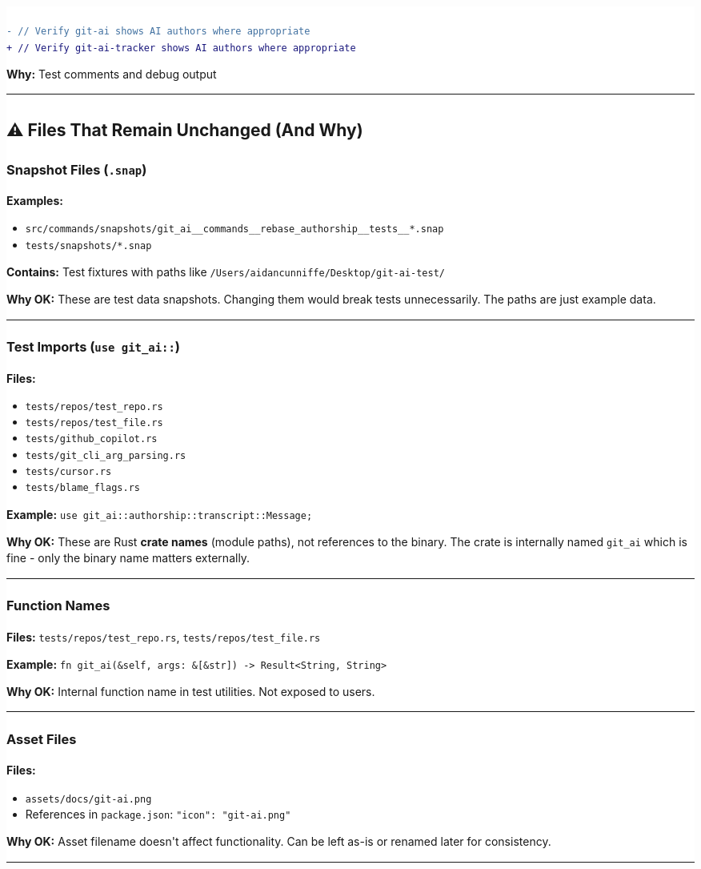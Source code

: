 ```diff

- // Verify git-ai shows AI authors where appropriate
+ // Verify git-ai-tracker shows AI authors where appropriate
```
**Why:** Test comments and debug output

---

## ⚠️ Files That Remain Unchanged (And Why)

### Snapshot Files (`.snap`)
**Examples:**
- `src/commands/snapshots/git_ai__commands__rebase_authorship__tests__*.snap`
- `tests/snapshots/*.snap`

**Contains:** Test fixtures with paths like `/Users/aidancunniffe/Desktop/git-ai-test/`

**Why OK:** These are test data snapshots. Changing them would break tests unnecessarily. The paths are just example data.

---

### Test Imports (`use git_ai::`)
**Files:** 
- `tests/repos/test_repo.rs`
- `tests/repos/test_file.rs`
- `tests/github_copilot.rs`
- `tests/git_cli_arg_parsing.rs`
- `tests/cursor.rs`
- `tests/blame_flags.rs`

**Example:** `use git_ai::authorship::transcript::Message;`

**Why OK:** These are Rust **crate names** (module paths), not references to the binary. The crate is internally named `git_ai` which is fine - only the binary name matters externally.

---

### Function Names
**Files:** `tests/repos/test_repo.rs`, `tests/repos/test_file.rs`

**Example:** `fn git_ai(&self, args: &[&str]) -> Result<String, String>`

**Why OK:** Internal function name in test utilities. Not exposed to users.

---

### Asset Files
**Files:**
- `assets/docs/git-ai.png`
- References in `package.json`: `"icon": "git-ai.png"`

**Why OK:** Asset filename doesn't affect functionality. Can be left as-is or renamed later for consistency.

---